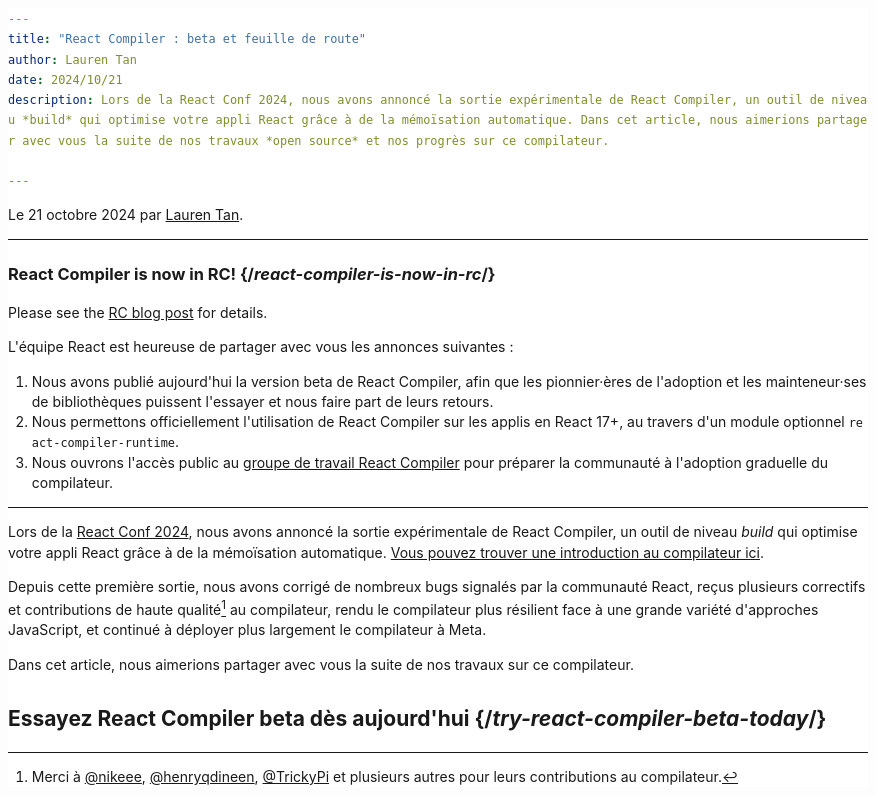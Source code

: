 ```yaml
---
title: "React Compiler : beta et feuille de route"
author: Lauren Tan
date: 2024/10/21
description: Lors de la React Conf 2024, nous avons annoncé la sortie expérimentale de React Compiler, un outil de niveau *build* qui optimise votre appli React grâce à de la mémoïsation automatique. Dans cet article, nous aimerions partager avec vous la suite de nos travaux *open source* et nos progrès sur ce compilateur.

---
```


Le 21 octobre 2024 par [Lauren Tan](https://twitter.com/potetotes).

---

<Note>

### React Compiler is now in RC! {/*react-compiler-is-now-in-rc*/}

Please see the [RC blog post](/blog/2025/04/21/react-compiler-rc) for details.

</Note>

<Intro>

L'équipe React est heureuse de partager avec vous les annonces suivantes :

</Intro>

1. Nous avons publié aujourd'hui la version beta de React Compiler, afin que les pionnier·ères de l'adoption et les mainteneur·ses de bibliothèques puissent l'essayer et nous faire part de leurs retours.
2. Nous permettons officiellement l'utilisation de React Compiler sur les applis en React 17+, au travers d'un module optionnel `react-compiler-runtime`.
3. Nous ouvrons l'accès public au [groupe de travail React Compiler](https://github.com/reactwg/react-compiler) pour préparer la communauté à l'adoption graduelle du compilateur.

---

Lors de la [React Conf 2024](/blog/2024/05/22/react-conf-2024-recap), nous avons annoncé la sortie expérimentale de React Compiler, un outil de niveau *build* qui optimise votre appli React grâce à de la mémoïsation automatique. [Vous pouvez trouver une introduction au compilateur ici](/learn/react-compiler).

Depuis cette première sortie, nous avons corrigé de nombreux bugs signalés par la communauté React, reçus plusieurs correctifs et contributions de haute qualité[^1] au compilateur, rendu le compilateur plus résilient face à une grande variété d'approches JavaScript, et continué à déployer plus largement le compilateur à Meta.

Dans cet article, nous aimerions partager avec vous la suite de nos travaux sur ce compilateur.

## Essayez React Compiler beta dès aujourd'hui {/*try-react-compiler-beta-today*/}


[^1]: Merci à [@nikeee](https://github.com/facebook/react/pulls?q=is%3Apr+author%3Anikeee), [@henryqdineen](https://github.com/facebook/react/pulls?q=is%3Apr+author%3Ahenryqdineen), [@TrickyPi](https://github.com/facebook/react/pulls?q=is%3Apr+author%3ATrickyPi) et plusieurs autres pour leurs contributions au compilateur.
[^2]: Merci à [Vaishali Garg](https://www.linkedin.com/in/vaishaligarg09) pour avoir piloté cette étude sur React Compiler à Meta, et pour avoir révisé cet article.
[^3]: Après avoir ajusté l'analyse selon l'ancienneté des auteur·es, le volume et la complexité des changements, et les facteurs agravants éventuels.